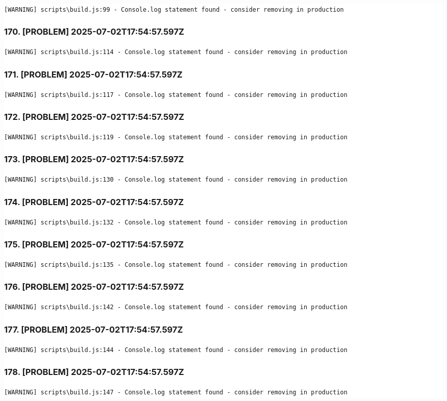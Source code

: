 ```
[WARNING] scripts\build.js:99 - Console.log statement found - consider removing in production
```

### 170. [PROBLEM] 2025-07-02T17:54:57.597Z

```
[WARNING] scripts\build.js:114 - Console.log statement found - consider removing in production
```

### 171. [PROBLEM] 2025-07-02T17:54:57.597Z

```
[WARNING] scripts\build.js:117 - Console.log statement found - consider removing in production
```

### 172. [PROBLEM] 2025-07-02T17:54:57.597Z

```
[WARNING] scripts\build.js:119 - Console.log statement found - consider removing in production
```

### 173. [PROBLEM] 2025-07-02T17:54:57.597Z

```
[WARNING] scripts\build.js:130 - Console.log statement found - consider removing in production
```

### 174. [PROBLEM] 2025-07-02T17:54:57.597Z

```
[WARNING] scripts\build.js:132 - Console.log statement found - consider removing in production
```

### 175. [PROBLEM] 2025-07-02T17:54:57.597Z

```
[WARNING] scripts\build.js:135 - Console.log statement found - consider removing in production
```

### 176. [PROBLEM] 2025-07-02T17:54:57.597Z

```
[WARNING] scripts\build.js:142 - Console.log statement found - consider removing in production
```

### 177. [PROBLEM] 2025-07-02T17:54:57.597Z

```
[WARNING] scripts\build.js:144 - Console.log statement found - consider removing in production
```

### 178. [PROBLEM] 2025-07-02T17:54:57.597Z

```
[WARNING] scripts\build.js:147 - Console.log statement found - consider removing in production
```
